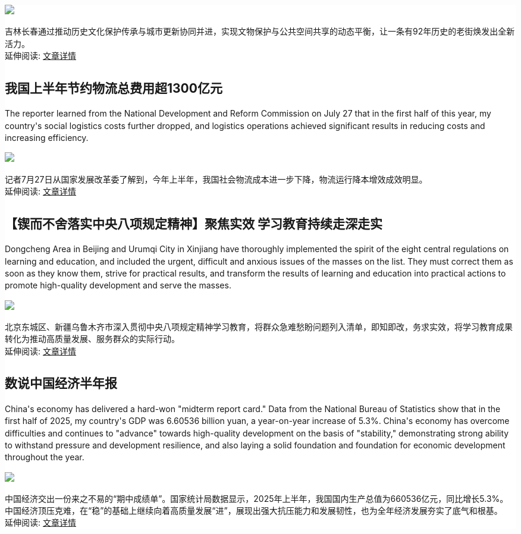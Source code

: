 <img src="https://p5.img.cctvpic.com/photoworkspace/2025/07/27/2025072720024390834.jpg" />   

吉林长春通过推动历史文化保护传承与城市更新协同并进，实现文物保护与公共空间共享的动态平衡，让一条有92年历史的老街焕发出全新活力。   
延伸阅读: [文章详情](https://news.cctv.com/2025/07/27/ARTIdgBjtIDt5dvwRGnCTbtH250727.shtml)   

<qrcode title="【活力中国调研行】一条老街的青春“蝶变”" image="https://p5.img.cctvpic.com/photoworkspace/2025/07/27/2025072720024390834.jpg" />   

## 我国上半年节约物流总费用超1300亿元   
The reporter learned from the National Development and Reform Commission on July 27 that in the first half of this year, my country's social logistics costs further dropped, and logistics operations achieved significant results in reducing costs and increasing efficiency.   

<img src="https://p3.img.cctvpic.com/photoworkspace/2025/07/27/2025072719553978431.jpg" />   

记者7月27日从国家发展改革委了解到，今年上半年，我国社会物流成本进一步下降，物流运行降本增效成效明显。   
延伸阅读: [文章详情](https://news.cctv.com/2025/07/27/ARTIAU46WUVYMfWY9uhmfMYe250727.shtml)   

<qrcode title="我国上半年节约物流总费用超1300亿元" image="https://p3.img.cctvpic.com/photoworkspace/2025/07/27/2025072719553978431.jpg" />   

## 【锲而不舍落实中央八项规定精神】聚焦实效 学习教育持续走深走实   
Dongcheng Area in Beijing and Urumqi City in Xinjiang have thoroughly implemented the spirit of the eight central regulations on learning and education, and included the urgent, difficult and anxious issues of the masses on the list. They must correct them as soon as they know them, strive for practical results, and transform the results of learning and education into practical actions to promote high-quality development and serve the masses.   

<img src="https://p4.img.cctvpic.com/photoworkspace/2025/07/27/2025072719585599803.jpg" />   

北京东城区、新疆乌鲁木齐市深入贯彻中央八项规定精神学习教育，将群众急难愁盼问题列入清单，即知即改，务求实效，将学习教育成果转化为推动高质量发展、服务群众的实际行动。   
延伸阅读: [文章详情](https://news.cctv.com/2025/07/27/ARTI2cCv6Te3cRxho5C1y4N9250727.shtml)   

<qrcode title="【锲而不舍落实中央八项规定精神】聚焦实效 学习教育持续走深走实" image="https://p4.img.cctvpic.com/photoworkspace/2025/07/27/2025072719585599803.jpg" />   

## 数说中国经济半年报   
China's economy has delivered a hard-won "midterm report card." Data from the National Bureau of Statistics show that in the first half of 2025, my country's GDP was 6.60536 billion yuan, a year-on-year increase of 5.3%. China's economy has overcome difficulties and continues to "advance" towards high-quality development on the basis of "stability," demonstrating strong ability to withstand pressure and development resilience, and also laying a solid foundation and foundation for economic development throughout the year.   

<img src="https://p2.img.cctvpic.com/photoworkspace/2025/07/27/2025072720014670643.jpg" />   

中国经济交出一份来之不易的“期中成绩单”。国家统计局数据显示，2025年上半年，我国国内生产总值为660536亿元，同比增长5.3%。中国经济顶压克难，在“稳”的基础上继续向着高质量发展“进”，展现出强大抗压能力和发展韧性，也为全年经济发展夯实了底气和根基。   
延伸阅读: [文章详情](https://news.cctv.com/2025/07/27/ARTIEgULtvR53Rge1P7TOvqt250727.shtml)   

<qrcode title="数说中国经济半年报" image="https://p2.img.cctvpic.com/photoworkspace/2025/07/27/2025072720014670643.jpg" />   
